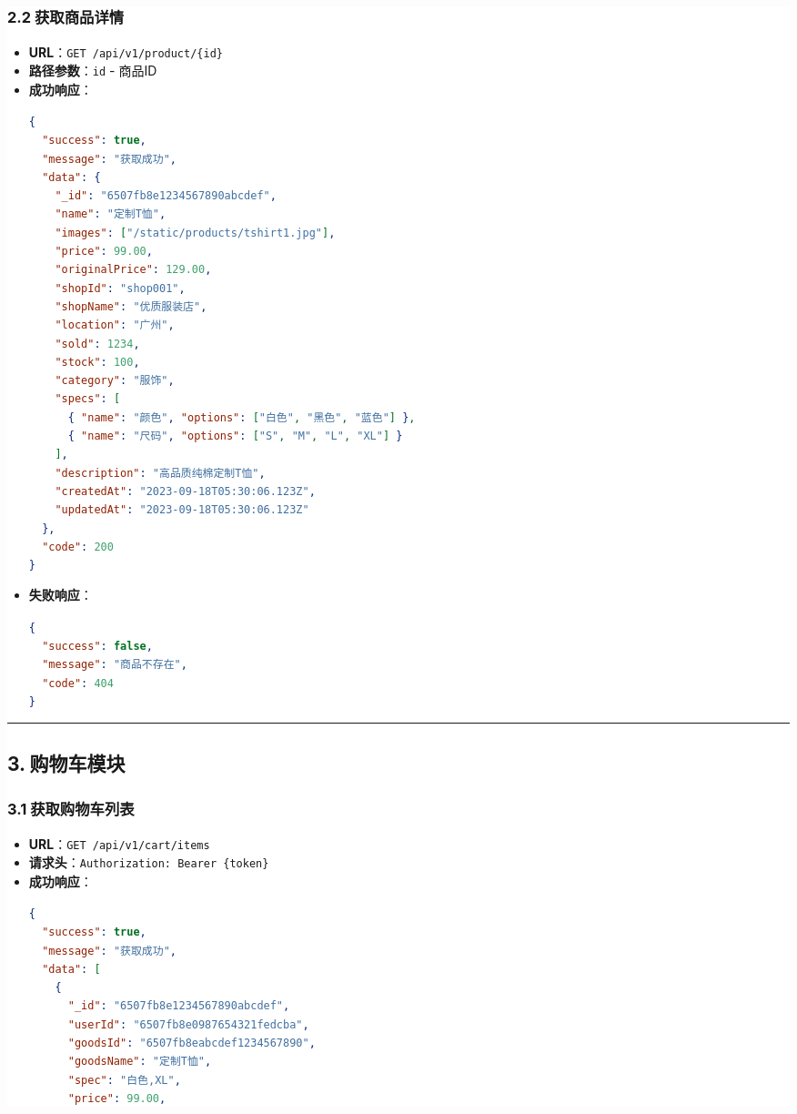  ```json
  ```

### 2.2 获取商品详情

- **URL**：`GET /api/v1/product/{id}`
- **路径参数**：`id` - 商品ID
- **成功响应**：
  ```json
  {
    "success": true,
    "message": "获取成功",
    "data": {
      "_id": "6507fb8e1234567890abcdef",
      "name": "定制T恤",
      "images": ["/static/products/tshirt1.jpg"],
      "price": 99.00,
      "originalPrice": 129.00,
      "shopId": "shop001",
      "shopName": "优质服装店",
      "location": "广州",
      "sold": 1234,
      "stock": 100,
      "category": "服饰",
      "specs": [
        { "name": "颜色", "options": ["白色", "黑色", "蓝色"] },
        { "name": "尺码", "options": ["S", "M", "L", "XL"] }
      ],
      "description": "高品质纯棉定制T恤",
      "createdAt": "2023-09-18T05:30:06.123Z",
      "updatedAt": "2023-09-18T05:30:06.123Z"
    },
    "code": 200
  }
  ```
- **失败响应**：
  ```json
  {
    "success": false,
    "message": "商品不存在",
    "code": 404
  }
  ```

---

## 3. 购物车模块

### 3.1 获取购物车列表

- **URL**：`GET /api/v1/cart/items`
- **请求头**：`Authorization: Bearer {token}`
- **成功响应**：
  ```json
  {
    "success": true,
    "message": "获取成功",
    "data": [
      {
        "_id": "6507fb8e1234567890abcdef",
        "userId": "6507fb8e0987654321fedcba",
        "goodsId": "6507fb8eabcdef1234567890",
        "goodsName": "定制T恤",
        "spec": "白色,XL",
        "price": 99.00,
  ```
